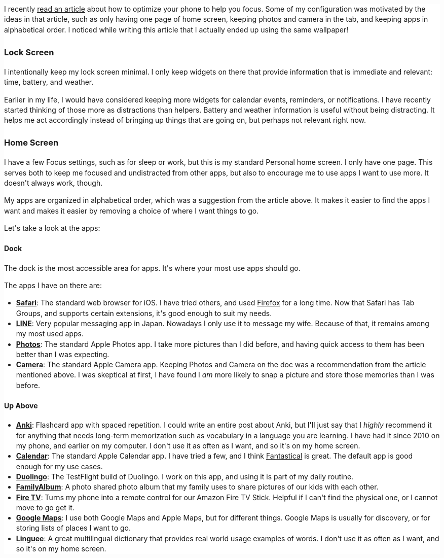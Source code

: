 I recently [read an article](https://betterhumans.pub/how-to-set-up-your-iphone-for-productivity-focus-and-your-own-longevity-bb27a68cc3d8) about how to optimize your phone to help you focus. Some of my configuration was motivated by the ideas in that article, such as only having one page of home screen, keeping photos and camera in the tab, and keeping apps in alphabetical order. I noticed while writing this article that I actually ended up using the same wallpaper!

### Lock Screen
I intentionally keep my lock screen minimal. I only keep widgets on there that provide information that is immediate and relevant: time, battery, and weather.

Earlier in my life, I would have considered keeping more widgets for calendar events, reminders, or notifications. I have recently started thinking of those more as distractions than helpers. Battery and weather information is useful without being distracting. It helps me act accordingly instead of bringing up things that are going on, but perhaps not relevant right now.

### Home Screen
I have a few Focus settings, such as for sleep or work, but this is my standard Personal home screen. I only have one page. This serves both to keep me focused and undistracted from other apps, but also to encourage me to use apps I want to use more. It doesn't always work, though.

My apps are organized in alphabetical order, which was a suggestion from the article above. It makes it easier to find the apps I want and makes it easier by removing a choice of where I want things to go.

Let's take a look at the apps:

#### Dock
The dock is the most accessible area for apps. It's where your most use apps should go.

The apps I have on there are:
* **[Safari](https://apps.apple.com/us/app/safari/id1146562112)**: The standard web browser for iOS. I have tried others, and used [Firefox](https://apps.apple.com/us/app/firefox-private-safe-browser/id989804926) for a long time. Now that Safari has Tab Groups, and supports certain extensions, it's good enough to suit my needs.
* **[LINE](https://apps.apple.com/us/app/line/id443904275)**: Very popular messaging app in Japan. Nowadays I only use it to message my wife. Because of that, it remains among my most used apps.
* **[Photos](https://apps.apple.com/us/app/photos/id1584215428)**: The standard Apple Photos app. I take more pictures than I did before, and having quick access to them has been better than I was expecting.
* **[Camera](https://apps.apple.com/us/app/camera/id1584216193)**: The standard Apple Camera app. Keeping Photos and Camera on the doc was a recommendation from the article mentioned above. I was skeptical at first, I have found I *am* more likely to snap a picture and store those memories than I was before.

#### Up Above
* **[Anki](https://apps.ankiweb.net/)**: Flashcard app with spaced repetition. I could write an entire post about Anki, but I'll just say that I *highly* recommend it for anything that needs long-term memorization such as vocabulary in a language you are learning. I have had it since 2010 on my phone, and earlier on my computer. I don't use it as often as I want, and so it's on my home screen.
* **[Calendar](https://apps.apple.com/us/app/calendar/id1108185179)**: The standard Apple Calendar app. I have tried a few, and I think [Fantastical](https://flexibits.com/fantastical) is great. The default app is good enough for my use cases.
* **[Duolingo](https://duolingo.com)**: The TestFlight build of Duolingo. I work on this app, and using it is part of my daily routine.
* **[FamilyAlbum](https://family-album.com/)**: A photo shared photo album that my family uses to share pictures of our kids with each other.
* **[Fire TV](https://apps.apple.com/us/app/amazon-fire-tv/id947984433)**: Turns my phone into a remote control for our Amazon Fire TV Stick. Helpful if I can't find the physical one, or I cannot move to go get it.
* **[Google Maps](https://apps.apple.com/us/app/google-maps/id585027354)**: I use both Google Maps and Apple Maps, but for different things. Google Maps is usually for discovery, or for storing lists of places I want to go.
* **[Linguee](https://www.linguee.com/)**: A great multilingual dictionary that provides real world usage examples of words. I don't use it as often as I want, and so it's on my home screen.